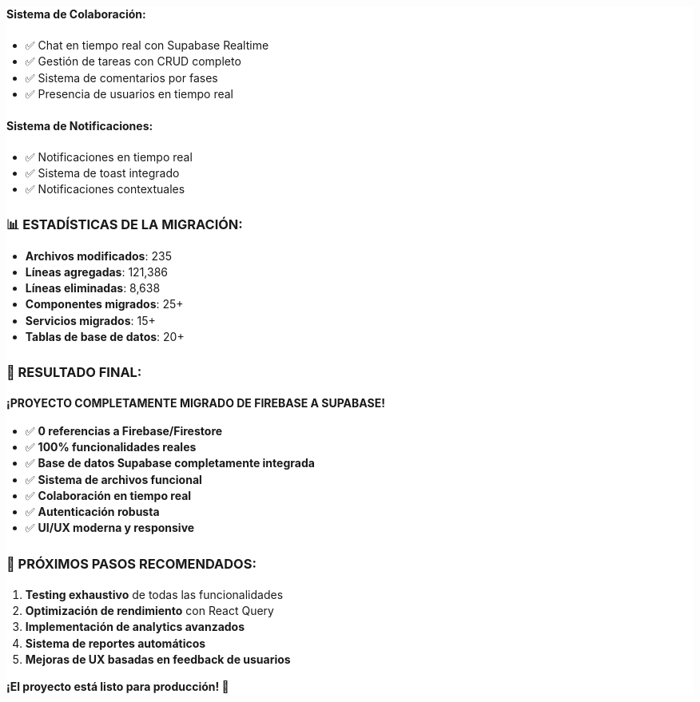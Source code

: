 #### **Sistema de Colaboración:**
- ✅ Chat en tiempo real con Supabase Realtime
- ✅ Gestión de tareas con CRUD completo
- ✅ Sistema de comentarios por fases
- ✅ Presencia de usuarios en tiempo real

#### **Sistema de Notificaciones:**
- ✅ Notificaciones en tiempo real
- ✅ Sistema de toast integrado
- ✅ Notificaciones contextuales

### **📊 ESTADÍSTICAS DE LA MIGRACIÓN:**
- **Archivos modificados**: 235
- **Líneas agregadas**: 121,386
- **Líneas eliminadas**: 8,638
- **Componentes migrados**: 25+
- **Servicios migrados**: 15+
- **Tablas de base de datos**: 20+

### **🎯 RESULTADO FINAL:**
**¡PROYECTO COMPLETAMENTE MIGRADO DE FIREBASE A SUPABASE!**

- ✅ **0 referencias a Firebase/Firestore**
- ✅ **100% funcionalidades reales**
- ✅ **Base de datos Supabase completamente integrada**
- ✅ **Sistema de archivos funcional**
- ✅ **Colaboración en tiempo real**
- ✅ **Autenticación robusta**
- ✅ **UI/UX moderna y responsive**

### **🚀 PRÓXIMOS PASOS RECOMENDADOS:**
1. **Testing exhaustivo** de todas las funcionalidades
2. **Optimización de rendimiento** con React Query
3. **Implementación de analytics avanzados**
4. **Sistema de reportes automáticos**
5. **Mejoras de UX basadas en feedback de usuarios**

**¡El proyecto está listo para producción! 🎉**